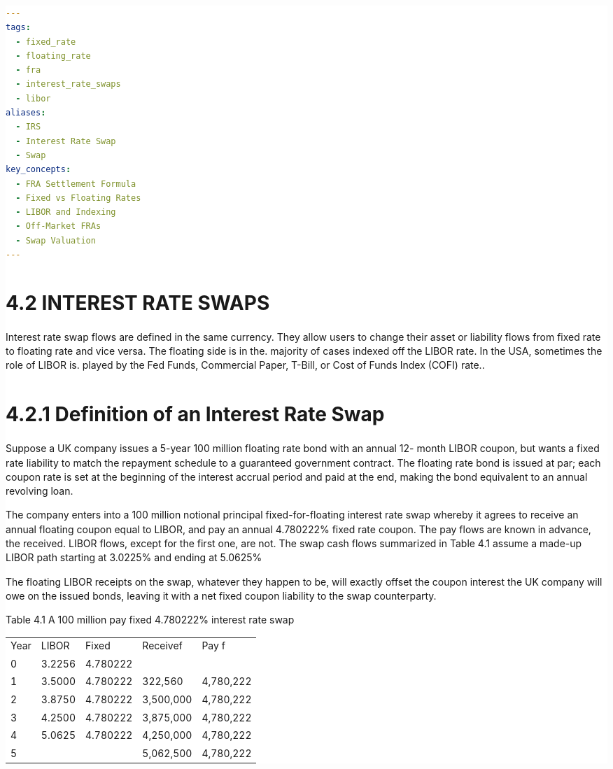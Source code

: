 ```yaml
---
tags:
  - fixed_rate
  - floating_rate
  - fra
  - interest_rate_swaps
  - libor
aliases:
  - IRS
  - Interest Rate Swap
  - Swap
key_concepts:
  - FRA Settlement Formula
  - Fixed vs Floating Rates
  - LIBOR and Indexing
  - Off-Market FRAs
  - Swap Valuation
---
```


# 4.2 INTEREST RATE SWAPS  

Interest rate swap flows are defined in the same currency. They allow users to change their asset or liability flows from fixed rate to floating rate and vice versa. The floating side is in the. majority of cases indexed off the LIBOR rate. In the USA, sometimes the role of LIBOR is. played by the Fed Funds, Commercial Paper, T-Bill, or Cost of Funds Index (COFI) rate..  

# 4.2.1 Definition of an Interest Rate Swap  

Suppose a UK company issues a 5-year 100 million floating rate bond with an annual 12- month LIBOR coupon, but wants a fixed rate liability to match the repayment schedule to a guaranteed government contract. The floating rate bond is issued at par; each coupon rate is set at the beginning of the interest accrual period and paid at the end, making the bond equivalent to an annual revolving loan.  

The company enters into a 100 million notional principal fixed-for-floating interest rate swap whereby it agrees to receive an annual floating coupon equal to LIBOR, and pay an annual $4.780222\%$ fixed rate coupon. The pay flows are known in advance, the received. LIBOR flows, except for the first one, are not. The swap cash flows summarized in Table 4.1 assume a made-up LIBOR path starting at $3.0225\%$ and ending at $5.0625\%$  

The floating LIBOR receipts on the swap, whatever they happen to be, will exactly offset the coupon interest the UK company will owe on the issued bonds, leaving it with a net fixed coupon liability to the swap counterparty.  

Table 4.1 A 100 million pay fixed $4.780222\%$ interest rate swap   


<html><body><table><tr><td>Year</td><td>LIBOR</td><td>Fixed</td><td>Receivef</td><td>Pay f</td></tr><tr><td>0</td><td>3.2256</td><td>4.780222</td><td></td><td></td></tr><tr><td>1</td><td>3.5000</td><td>4.780222</td><td>322,560</td><td>4,780,222</td></tr><tr><td>2</td><td>3.8750</td><td>4.780222</td><td>3,500,000</td><td>4,780,222</td></tr><tr><td>3</td><td>4.2500</td><td>4.780222</td><td>3,875,000</td><td>4,780,222</td></tr><tr><td>4</td><td>5.0625</td><td>4.780222</td><td>4,250,000</td><td>4,780,222</td></tr><tr><td>5</td><td></td><td></td><td>5,062,500</td><td>4,780,222</td></tr></table></body></html>  
